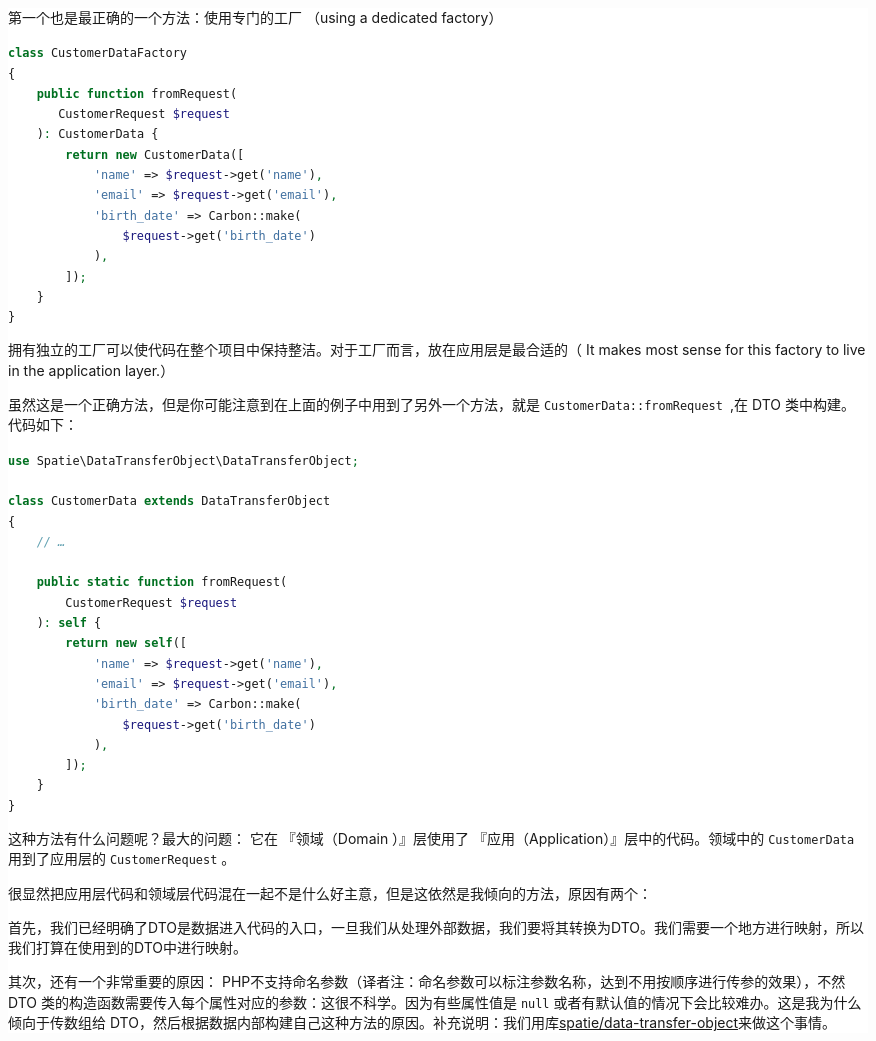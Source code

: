第一个也是最正确的一个方法：使用专门的工厂 （using a dedicated factory）

```php
class CustomerDataFactory
{
    public function fromRequest(
       CustomerRequest $request
    ): CustomerData {
        return new CustomerData([
            'name' => $request->get('name'),
            'email' => $request->get('email'),
            'birth_date' => Carbon::make(
                $request->get('birth_date')
            ),
        ]);
    }
}
```

拥有独立的工厂可以使代码在整个项目中保持整洁。对于工厂而言，放在应用层是最合适的（ It makes most sense for this factory to live in the application layer.）

虽然这是一个正确方法，但是你可能注意到在上面的例子中用到了另外一个方法，就是 `CustomerData::fromRequest `,在 DTO 类中构建。代码如下：

```php
use Spatie\DataTransferObject\DataTransferObject;

class CustomerData extends DataTransferObject
{
    // …
    
    public static function fromRequest(
        CustomerRequest $request
    ): self {
        return new self([
            'name' => $request->get('name'),
            'email' => $request->get('email'),
            'birth_date' => Carbon::make(
                $request->get('birth_date')
            ),
        ]);
    }
}
```

这种方法有什么问题呢？最大的问题： 它在 『领域（Domain ）』层使用了 『应用（Application）』层中的代码。领域中的 `CustomerData` 用到了应用层的 `CustomerRequest` 。

很显然把应用层代码和领域层代码混在一起不是什么好主意，但是这依然是我倾向的方法，原因有两个：

首先，我们已经明确了DTO是数据进入代码的入口，一旦我们从处理外部数据，我们要将其转换为DTO。我们需要一个地方进行映射，所以我们打算在使用到的DTO中进行映射。

其次，还有一个非常重要的原因： PHP不支持命名参数（译者注：命名参数可以标注参数名称，达到不用按顺序进行传参的效果），不然 DTO 类的构造函数需要传入每个属性对应的参数：这很不科学。因为有些属性值是 `null` 或者有默认值的情况下会比较难办。这是我为什么倾向于传数组给 DTO，然后根据数据内部构建自己这种方法的原因。补充说明：我们用库[spatie/data-transfer-object](https://github.com/spatie/data-transfer-object)来做这个事情。
